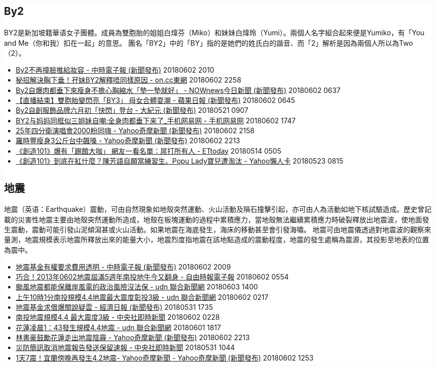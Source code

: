 ## By2

BY2是新加坡籍華语女子團體。成員為雙胞胎的姐姐白煒芬（Miko）和妹妹白煒玲（Yumi）。兩個人名字組合起來便是Yumiko，有「You and Me（你和我）扣在一起」的意思。
團名「BY2」中的「BY」指的是她們的姓氏白的諧音、而「2」解析是因為兩個人所以為Two（2）。
- [By2不再撞臉推給妝容 - 中時電子報 (新聞發布)](http://www.chinatimes.com/newspapers/20180603000610-260112 "By2不再撞臉推給妝容 - 中時電子報 (新聞發布)") 20180602 2010
- [秘招解決胸下垂！孖妹BY2解釋唔同樣原因 - on.cc東網](http://hk.on.cc/hk/bkn/cnt/entertainment/20180603/bkn-20180603065032120-0603_00862_001.html "秘招解決胸下垂！孖妹BY2解釋唔同樣原因 - on.cc東網") 20180602 2258
- [By2自爆肉都垂下來瘦身不擔心胸縮水「墊一墊就好」 - NOWnews今日新聞 (新聞發布)](https://m.nownews.com/news/2764669 "By2自爆肉都垂下來瘦身不擔心胸縮水「墊一墊就好」 - NOWnews今日新聞 (新聞發布)") 20180602 0637
- [【直播結束】雙胞胎變閃亮「BY3」 母女合體耍潮 - 蘋果日報 (新聞發布)](https://tw.appledaily.com/new/realtime/20180602/1365633/ "【直播結束】雙胞胎變閃亮「BY3」 母女合體耍潮 - 蘋果日報 (新聞發布)") 20180602 0645
- [By2自創服飾品牌六月初「快閃」登台 - 大紀元 (新聞發布)](http://www.epochtimes.com/b5/18/5/21/n10412646.htm "By2自創服飾品牌六月初「快閃」登台 - 大紀元 (新聞發布)") 20180521 0907
- [BY2与妈妈同框似三姐妹自嘲:全身肉都垂下来了_手机网易网 - 手机网易网](https://3g.163.com/ent/article/DJBE5LD800038FO9.html "BY2与妈妈同框似三姐妹自嘲:全身肉都垂下来了_手机网易网 - 手机网易网") 20180602 1747
- [25年四分衛演唱會2000粉同嗨 - Yahoo奇摩新聞 (新聞發布)](https://tw.news.yahoo.com/25%E5%B9%B4-%E5%9B%9B%E5%88%86%E8%A1%9B%E6%BC%94%E5%94%B1%E6%9C%832000%E7%B2%89%E5%90%8C%E5%97%A8-215011586.html "25年四分衛演唱會2000粉同嗨 - Yahoo奇摩新聞 (新聞發布)") 20180602 2158
- [羅時豐瘦身3公斤台中飆嗓 - Yahoo奇摩新聞 (新聞發布)](https://tw.news.yahoo.com/%E7%BE%85%E6%99%82%E8%B1%90%E7%98%A6%E8%BA%AB3%E5%85%AC%E6%96%A4-%E5%8F%B0%E4%B8%AD%E9%A3%86%E5%97%93-215011077.html "羅時豐瘦身3公斤台中飆嗓 - Yahoo奇摩新聞 (新聞發布)") 20180602 2213
- [《創造101》爆有「踢館大咖」 網友一看名單：屌打所有人 - ETtoday](https://star.ettoday.net/news/1169008 "《創造101》爆有「踢館大咖」 網友一看名單：屌打所有人 - ETtoday") 20180514 0505
- [《創造101》到底在紅什麼？陳芳語自願當練習生、Popu Lady寶兒遭淘汰 - Yahoo懶人卡](https://tw.youcard.yahoo.com/cardstack/0a0a6e80-5e5f-11e8-94fd-91af8656b353/%E3%80%8A%E5%89%B5%E9%80%A0101%E3%80%8B%E5%88%B0%E5%BA%95%E5%9C%A8%E7%B4%85%E4%BB%80%E9%BA%BC%EF%BC%9F%E9%99%B3%E8%8A%B3%E8%AA%9E%E8%87%AA%E9%A1%98%E7%95%B6%E7%B7%B4%E7%BF%92%E7%94%9F%E3%80%81Popu%20Lady%E5%AF%B6%E5%85%92%E9%81%AD%E6%B7%98%E6%B1%B0 "《創造101》到底在紅什麼？陳芳語自願當練習生、Popu Lady寶兒遭淘汰 - Yahoo懶人卡") 20180523 0815

## 地震

地震（英语：Earthquake）震動，可由自然現象如地殼突然運動、火山活動及隕石撞擊引起，亦可由人為活動如地下核試驗造成。歷史曾記載的災害性地震主要由地殼突然運動所造成，地殼在板塊運動的過程中累積應力，當地殼無法繼續累積應力時破裂釋放出地震波，使地面發生震動，震動可能引發山泥傾瀉甚或火山活動。如果地震在海底發生，海床的移動甚至會引發海嘯。
地震可由地震儀透過對地震波的觀察來量測，地震規模表示地震所釋放出來的能量大小，地震烈度指地震在該地點造成的震動程度，地震的發生處稱為震源，其投影至地表的位置為震中。
- [地震基金有權要求費用透明 - 中時電子報 (新聞發布)](http://www.chinatimes.com/newspapers/20180603000470-260102 "地震基金有權要求費用透明 - 中時電子報 (新聞發布)") 20180602 2009
- [巧合！2013年0602地震屆滿5週年南投地牛今又翻身 - 自由時報電子報](http://news.ltn.com.tw/news/life/breakingnews/2445469 "巧合！2013年0602地震屆滿5週年南投地牛今又翻身 - 自由時報電子報") 20180602 0554
- [颱風地震都能保離岸風電的政治風險沒法保 - udn 聯合新聞網](https://udn.com/news/story/7241/3177997 "颱風地震都能保離岸風電的政治風險沒法保 - udn 聯合新聞網") 20180603 1400
- [上午10時1分南投規模4.4地震最大震度彰投3級 - udn 聯合新聞網](https://udn.com/news/story/7266/3175753 "上午10時1分南投規模4.4地震最大震度彰投3級 - udn 聯合新聞網") 20180602 0217
- [地震基金求償爆關說疑雲 - 經濟日報 (新聞發布)](https://money.udn.com/money/story/5613/3173605 "地震基金求償爆關說疑雲 - 經濟日報 (新聞發布)") 20180531 1735
- [南投地震規模4.4 最大震度3級 - 中央社即時新聞](http://www.cna.com.tw/news/ahel/201806020041-1.aspx "南投地震規模4.4 最大震度3級 - 中央社即時新聞") 20180602 0228
- [花蓮凌晨1：43發生規模4.4地震 - udn 聯合新聞網](https://udn.com/news/story/7266/3175677 "花蓮凌晨1：43發生規模4.4地震 - udn 聯合新聞網") 20180601 1817
- [林書豪鼓勵花蓮走出地震陰霾 - Yahoo奇摩新聞 (新聞發布)](https://tw.news.yahoo.com/%E6%9E%97%E6%9B%B8%E8%B1%AA%E9%BC%93%E5%8B%B5%E8%8A%B1%E8%93%AE%E8%B5%B0%E5%87%BA%E5%9C%B0%E9%9C%87%E9%99%B0%E9%9C%BE-215011425--nba.html "林書豪鼓勵花蓮走出地震陰霾 - Yahoo奇摩新聞 (新聞發布)") 20180602 2213
- [災防簡訊取消地震報告發送保留速報 - 中央社即時新聞](http://www.cna.com.tw/news/firstnews/201805315006-1.aspx "災防簡訊取消地震報告發送保留速報 - 中央社即時新聞") 20180531 1044
- [1天7震！宜蘭傍晚再發生4.2地震- Yahoo奇摩新聞 - Yahoo奇摩新聞 (新聞發布)](https://tw.news.yahoo.com/1%E5%A4%A97%E9%9C%87-%E5%AE%9C%E8%98%AD%E5%82%8D%E6%99%9A%E5%86%8D%E7%99%BC%E7%94%9F4-2%E5%9C%B0%E9%9C%87-124013480.html "1天7震！宜蘭傍晚再發生4.2地震- Yahoo奇摩新聞 - Yahoo奇摩新聞 (新聞發布)") 20180602 1253
